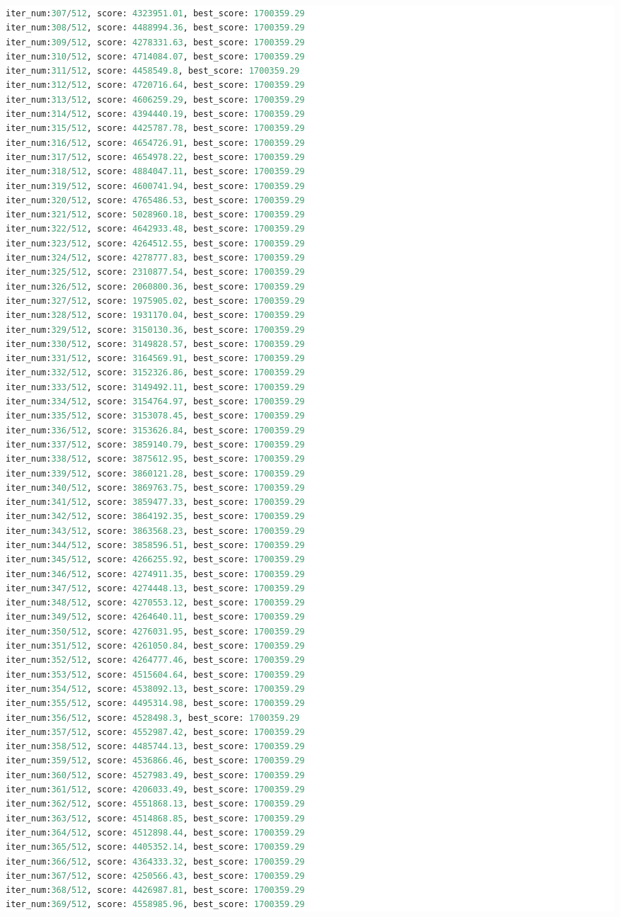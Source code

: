 ```python
iter_num:307/512, score: 4323951.01, best_score: 1700359.29
iter_num:308/512, score: 4488994.36, best_score: 1700359.29
iter_num:309/512, score: 4278331.63, best_score: 1700359.29
iter_num:310/512, score: 4714084.07, best_score: 1700359.29
iter_num:311/512, score: 4458549.8, best_score: 1700359.29
iter_num:312/512, score: 4720716.64, best_score: 1700359.29
iter_num:313/512, score: 4606259.29, best_score: 1700359.29
iter_num:314/512, score: 4394440.19, best_score: 1700359.29
iter_num:315/512, score: 4425787.78, best_score: 1700359.29
iter_num:316/512, score: 4654726.91, best_score: 1700359.29
iter_num:317/512, score: 4654978.22, best_score: 1700359.29
iter_num:318/512, score: 4884047.11, best_score: 1700359.29
iter_num:319/512, score: 4600741.94, best_score: 1700359.29
iter_num:320/512, score: 4765486.53, best_score: 1700359.29
iter_num:321/512, score: 5028960.18, best_score: 1700359.29
iter_num:322/512, score: 4642933.48, best_score: 1700359.29
iter_num:323/512, score: 4264512.55, best_score: 1700359.29
iter_num:324/512, score: 4278777.83, best_score: 1700359.29
iter_num:325/512, score: 2310877.54, best_score: 1700359.29
iter_num:326/512, score: 2060800.36, best_score: 1700359.29
iter_num:327/512, score: 1975905.02, best_score: 1700359.29
iter_num:328/512, score: 1931170.04, best_score: 1700359.29
iter_num:329/512, score: 3150130.36, best_score: 1700359.29
iter_num:330/512, score: 3149828.57, best_score: 1700359.29
iter_num:331/512, score: 3164569.91, best_score: 1700359.29
iter_num:332/512, score: 3152326.86, best_score: 1700359.29
iter_num:333/512, score: 3149492.11, best_score: 1700359.29
iter_num:334/512, score: 3154764.97, best_score: 1700359.29
iter_num:335/512, score: 3153078.45, best_score: 1700359.29
iter_num:336/512, score: 3153626.84, best_score: 1700359.29
iter_num:337/512, score: 3859140.79, best_score: 1700359.29
iter_num:338/512, score: 3875612.95, best_score: 1700359.29
iter_num:339/512, score: 3860121.28, best_score: 1700359.29
iter_num:340/512, score: 3869763.75, best_score: 1700359.29
iter_num:341/512, score: 3859477.33, best_score: 1700359.29
iter_num:342/512, score: 3864192.35, best_score: 1700359.29
iter_num:343/512, score: 3863568.23, best_score: 1700359.29
iter_num:344/512, score: 3858596.51, best_score: 1700359.29
iter_num:345/512, score: 4266255.92, best_score: 1700359.29
iter_num:346/512, score: 4274911.35, best_score: 1700359.29
iter_num:347/512, score: 4274448.13, best_score: 1700359.29
iter_num:348/512, score: 4270553.12, best_score: 1700359.29
iter_num:349/512, score: 4264640.11, best_score: 1700359.29
iter_num:350/512, score: 4276031.95, best_score: 1700359.29
iter_num:351/512, score: 4261050.84, best_score: 1700359.29
iter_num:352/512, score: 4264777.46, best_score: 1700359.29
iter_num:353/512, score: 4515604.64, best_score: 1700359.29
iter_num:354/512, score: 4538092.13, best_score: 1700359.29
iter_num:355/512, score: 4495314.98, best_score: 1700359.29
iter_num:356/512, score: 4528498.3, best_score: 1700359.29
iter_num:357/512, score: 4552987.42, best_score: 1700359.29
iter_num:358/512, score: 4485744.13, best_score: 1700359.29
iter_num:359/512, score: 4536866.46, best_score: 1700359.29
iter_num:360/512, score: 4527983.49, best_score: 1700359.29
iter_num:361/512, score: 4206033.49, best_score: 1700359.29
iter_num:362/512, score: 4551868.13, best_score: 1700359.29
iter_num:363/512, score: 4514868.85, best_score: 1700359.29
iter_num:364/512, score: 4512898.44, best_score: 1700359.29
iter_num:365/512, score: 4405352.14, best_score: 1700359.29
iter_num:366/512, score: 4364333.32, best_score: 1700359.29
iter_num:367/512, score: 4250566.43, best_score: 1700359.29
iter_num:368/512, score: 4426987.81, best_score: 1700359.29
iter_num:369/512, score: 4558985.96, best_score: 1700359.29
```